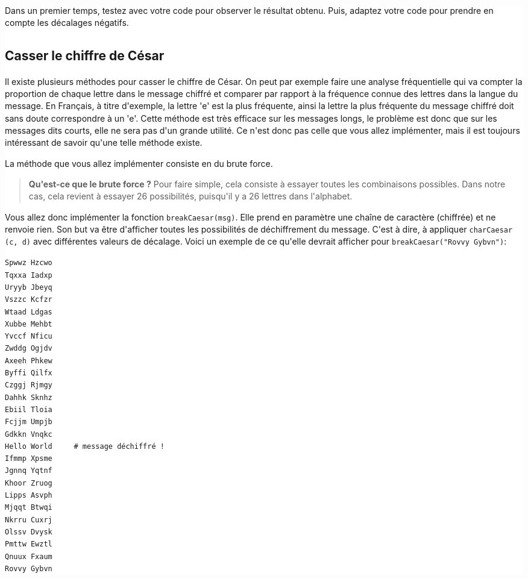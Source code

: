 Dans un premier temps, testez avec votre code pour observer le résultat obtenu. Puis, adaptez votre code pour prendre en compte les décalages négatifs.

## Casser le chiffre de César

Il existe plusieurs méthodes pour casser le chiffre de César. On peut par exemple faire une analyse fréquentielle qui va compter la proportion de chaque lettre dans le message chiffré et comparer par rapport à la fréquence connue des lettres dans la langue du message. En Français, à titre d'exemple, la lettre 'e' est la plus fréquente, ainsi la lettre la plus fréquente du message chiffré doit sans doute correspondre à un 'e'. Cette méthode est très efficace sur les messages longs, le problème est donc que sur les messages dits courts, elle ne sera pas d'un grande utilité. Ce n'est donc pas celle que vous allez implémenter, mais il est toujours intéressant de savoir qu'une telle méthode existe.

La méthode que vous allez implémenter consiste en du brute force.

>**Qu'est-ce que le brute force ?**  Pour faire simple, cela consiste à essayer toutes les combinaisons possibles. Dans notre cas, cela revient à essayer 26 possibilités, puisqu'il y a 26 lettres dans l'alphabet.

Vous allez donc implémenter la fonction `breakCaesar(msg)`. Elle prend en paramètre une chaîne de caractère (chiffrée) et ne renvoie rien. Son but va être d'afficher toutes les possibilités de déchiffrement du message. C'est à dire, à appliquer `charCaesar(c, d)` avec différentes valeurs de décalage. Voici un exemple de ce qu'elle devrait afficher pour `breakCaesar("Rovvy Gybvn")`:

```text
Spwwz Hzcwo
Tqxxa Iadxp
Uryyb Jbeyq
Vszzc Kcfzr
Wtaad Ldgas
Xubbe Mehbt
Yvccf Nficu
Zwddg Ogjdv
Axeeh Phkew
Byffi Qilfx
Czggj Rjmgy
Dahhk Sknhz
Ebiil Tloia
Fcjjm Umpjb
Gdkkn Vnqkc
Hello World     # message déchiffré !
Ifmmp Xpsme
Jgnnq Yqtnf
Khoor Zruog
Lipps Asvph
Mjqqt Btwqi
Nkrru Cuxrj
Olssv Dvysk
Pmttw Ewztl
Qnuux Fxaum
Rovvy Gybvn
```
